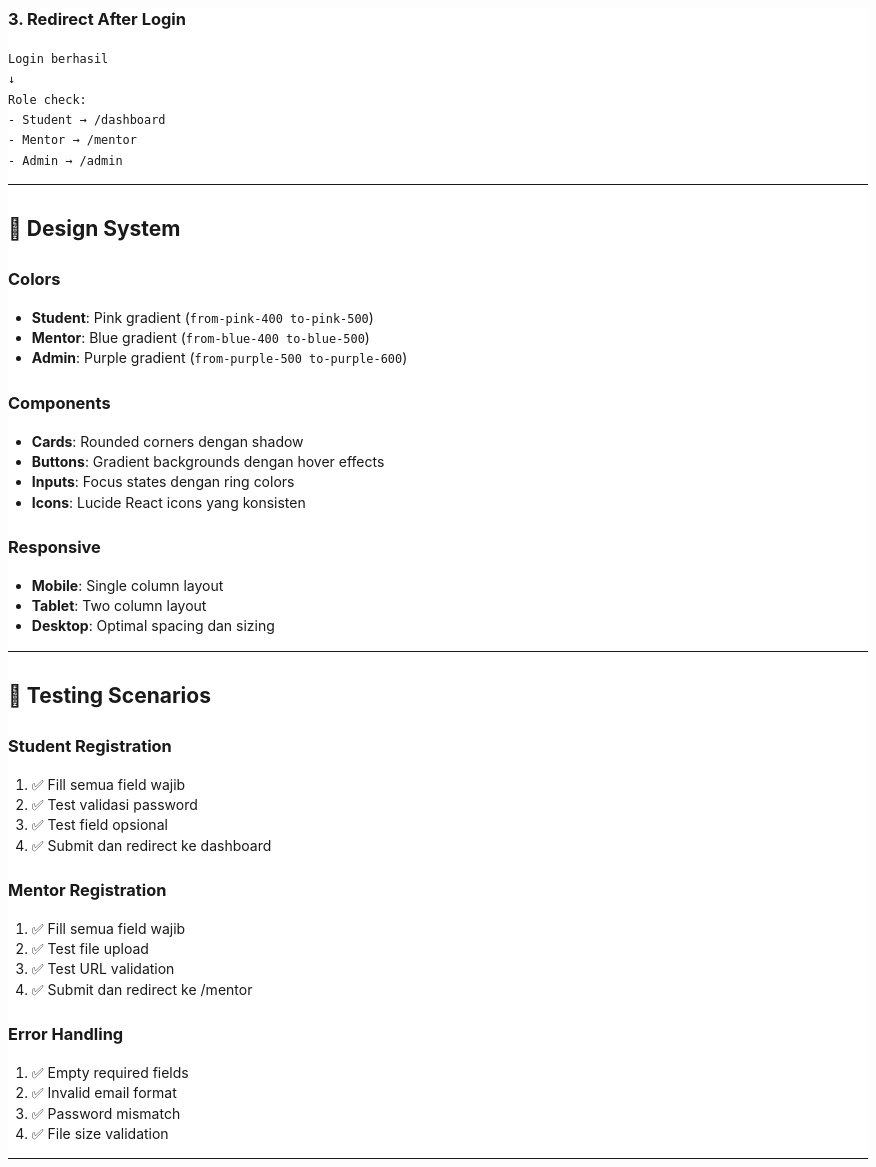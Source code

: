 ### 3. Redirect After Login
```
Login berhasil
↓
Role check:
- Student → /dashboard
- Mentor → /mentor  
- Admin → /admin
```

---

## 🎨 Design System

### Colors
- **Student**: Pink gradient (`from-pink-400 to-pink-500`)
- **Mentor**: Blue gradient (`from-blue-400 to-blue-500`)
- **Admin**: Purple gradient (`from-purple-500 to-purple-600`)

### Components
- **Cards**: Rounded corners dengan shadow
- **Buttons**: Gradient backgrounds dengan hover effects
- **Inputs**: Focus states dengan ring colors
- **Icons**: Lucide React icons yang konsisten

### Responsive
- **Mobile**: Single column layout
- **Tablet**: Two column layout
- **Desktop**: Optimal spacing dan sizing

---

## 🧪 Testing Scenarios

### Student Registration
1. ✅ Fill semua field wajib
2. ✅ Test validasi password
3. ✅ Test field opsional
4. ✅ Submit dan redirect ke dashboard

### Mentor Registration
1. ✅ Fill semua field wajib
2. ✅ Test file upload
3. ✅ Test URL validation
4. ✅ Submit dan redirect ke /mentor

### Error Handling
1. ✅ Empty required fields
2. ✅ Invalid email format
3. ✅ Password mismatch
4. ✅ File size validation

---